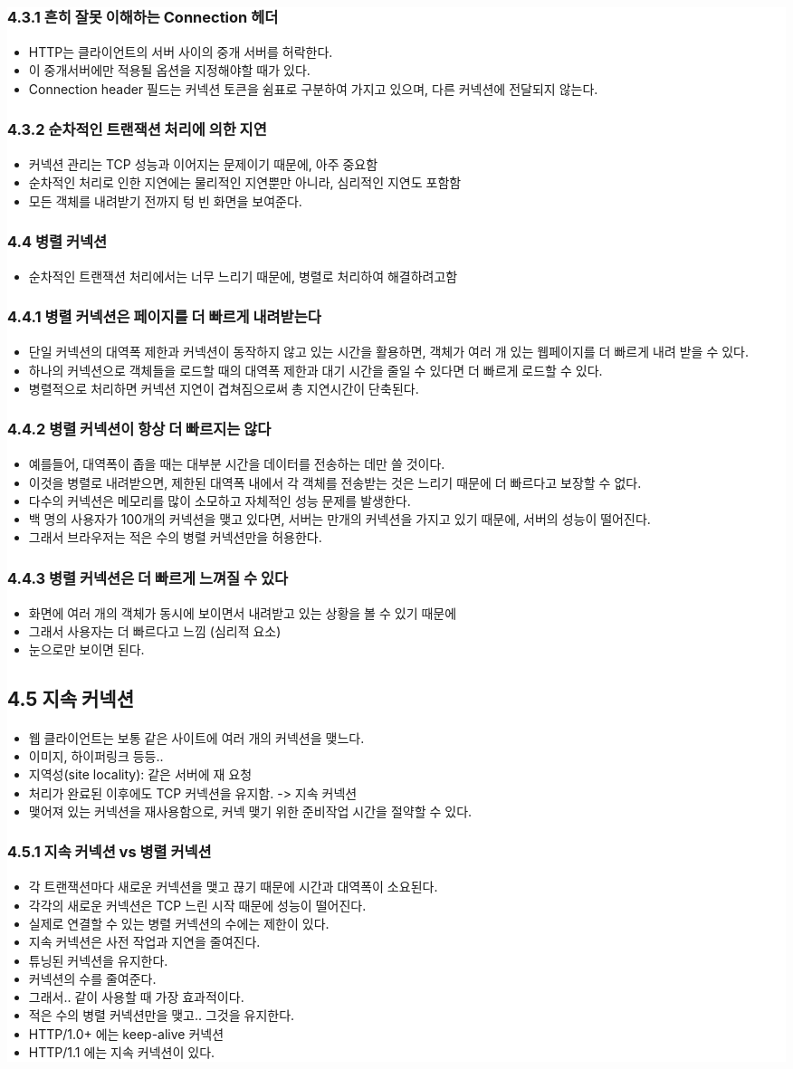 ### 4.3.1 흔히 잘못 이해하는 Connection 헤더

- HTTP는 클라이언트의 서버 사이의 중개 서버를 허락한다.
- 이 중개서버에만 적용될 옵션을 지정해야할 때가 있다.
- Connection header 필드는 커넥션 토큰을 쉼표로 구분하여 가지고 있으며, 다른 커넥션에 전달되지 않는다.

### 4.3.2 순차적인 트랜잭션 처리에 의한 지연

- 커넥션 관리는 TCP 성능과 이어지는 문제이기 때문에, 아주 중요함
- 순차적인 처리로 인한 지연에는 물리적인 지연뿐만 아니라, 심리적인 지연도 포함함
- 모든 객체를 내려받기 전까지 텅 빈 화면을 보여준다.

### 4.4 병렬 커넥션

- 순차적인 트랜잭션 처리에서는 너무 느리기 때문에, 병렬로 처리하여 해결하려고함

### 4.4.1 병렬 커넥션은 페이지를 더 빠르게 내려받는다

- 단일 커넥션의 대역폭 제한과 커넥션이 동작하지 않고 있는 시간을 활용하면, 객체가 여러 개 있는 웹페이지를 더 빠르게 내려 받을 수 있다.
- 하나의 커넥션으로 객체들을 로드할 때의 대역폭 제한과 대기 시간을 줄일 수 있다면 더 빠르게 로드할 수 있다.
- 병렬적으로 처리하면 커넥션 지연이 겹쳐짐으로써 총 지연시간이 단축된다.

### 4.4.2 병렬 커넥션이 항상 더 빠르지는 않다

- 예를들어, 대역폭이 좁을 때는 대부분 시간을 데이터를 전송하는 데만 쓸 것이다.
- 이것을 병렬로 내려받으면, 제한된 대역폭 내에서 각 객체를 전송받는 것은 느리기 때문에 더 빠르다고 보장할 수 없다.
- 다수의 커넥션은 메모리를 많이 소모하고 자체적인 성능 문제를 발생한다.
- 백 명의 사용자가 100개의 커넥션을 맺고 있다면, 서버는 만개의 커넥션을 가지고 있기 때문에, 서버의 성능이 떨어진다.
- 그래서 브라우저는 적은 수의 병렬 커넥션만을 허용한다.

### 4.4.3 병렬 커넥션은 더 빠르게 느껴질 수 있다

- 화면에 여러 개의 객체가 동시에 보이면서 내려받고 있는 상황을 볼 수 있기 때문에
- 그래서 사용자는 더 빠르다고 느낌 (심리적 요소)
- 눈으로만 보이면 된다.

## 4.5 지속 커넥션

- 웹 클라이언트는 보통 같은 사이트에 여러 개의 커넥션을 맺느다.
- 이미지, 하이퍼링크 등등..
- 지역성(site locality): 같은 서버에 재 요청
- 처리가 완료된 이후에도 TCP 커넥션을 유지함. -> 지속 커넥션
- 맺어져 있는 커넥션을 재사용함으로, 커넥 맺기 위한 준비작업 시간을 절약할 수 있다.

### 4.5.1 지속 커넥션 vs 병렬 커넥션

- 각 트랜잭션마다 새로운 커넥션을 맺고 끊기 때문에 시간과 대역폭이 소요된다.
- 각각의 새로운 커넥션은 TCP 느린 시작 때문에 성능이 떨어진다.
- 실제로 연결할 수 있는 병렬 커넥션의 수에는 제한이 있다.
- 지속 커넥션은 사전 작업과 지연을 줄여진다.
- 튜닝된 커넥션을 유지한다.
- 커넥션의 수를 줄여준다.
- 그래서.. 같이 사용할 때 가장 효과적이다.
- 적은 수의 병렬 커넥션만을 맺고.. 그것을 유지한다.
- HTTP/1.0+ 에는 keep-alive 커넥션
- HTTP/1.1 에는 지속 커넥션이 있다.
